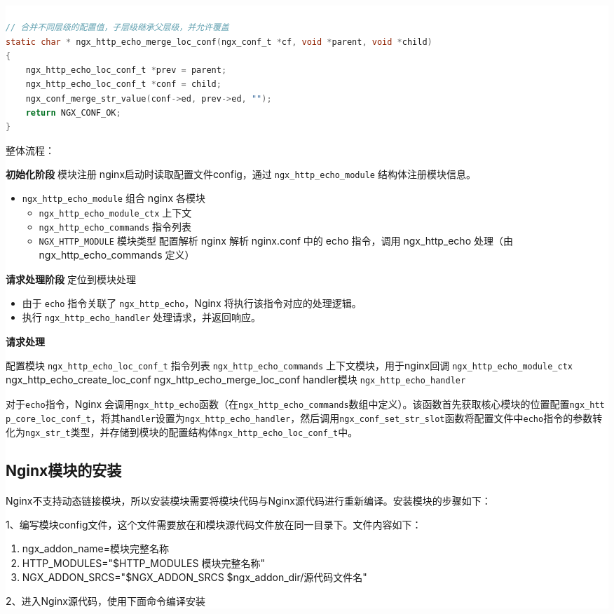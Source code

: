 ```c

// 合并不同层级的配置值，子层级继承父层级，并允许覆盖
static char * ngx_http_echo_merge_loc_conf(ngx_conf_t *cf, void *parent, void *child)
{
    ngx_http_echo_loc_conf_t *prev = parent;
    ngx_http_echo_loc_conf_t *conf = child;
    ngx_conf_merge_str_value(conf->ed, prev->ed, "");
    return NGX_CONF_OK;
}
```

整体流程：

**初始化阶段**
模块注册
nginx启动时读取配置文件config，通过 `ngx_http_echo_module` 结构体注册模块信息。
- `ngx_http_echo_module` 组合 nginx 各模块
	- `ngx_http_echo_module_ctx` 上下文
	- `ngx_http_echo_commands` 指令列表
	- `NGX_HTTP_MODULE` 模块类型
配置解析
nginx 解析 nginx.conf 中的 echo 指令，调用 ngx_http_echo 处理（由ngx_http_echo_commands 定义）


**请求处理阶段**
定位到模块处理
- 由于 `echo` 指令关联了 `ngx_http_echo`，Nginx 将执行该指令对应的处理逻辑。
- 执行 `ngx_http_echo_handler` 处理请求，并返回响应。

**请求处理**


配置模块 `ngx_http_echo_loc_conf_t`
指令列表 `ngx_http_echo_commands`
上下文模块，用于nginx回调 `ngx_http_echo_module_ctx` 
ngx_http_echo_create_loc_conf
ngx_http_echo_merge_loc_conf
handler模块 `ngx_http_echo_handler`



对于`echo`指令，Nginx 会调用`ngx_http_echo`函数（在`ngx_http_echo_commands`数组中定义）。该函数首先获取核心模块的位置配置`ngx_http_core_loc_conf_t`，将其`handler`设置为`ngx_http_echo_handler`，然后调用`ngx_conf_set_str_slot`函数将配置文件中`echo`指令的参数转化为`ngx_str_t`类型，并存储到模块的配置结构体`ngx_http_echo_loc_conf_t`中。

## Nginx模块的安装

Nginx不支持动态链接模块，所以安装模块需要将模块代码与Nginx源代码进行重新编译。安装模块的步骤如下：

1、编写模块config文件，这个文件需要放在和模块源代码文件放在同一目录下。文件内容如下：
1. ngx_addon_name=模块完整名称
2. HTTP_MODULES="$HTTP_MODULES 模块完整名称"
3. NGX_ADDON_SRCS="$NGX_ADDON_SRCS $ngx_addon_dir/源代码文件名"

2、进入Nginx源代码，使用下面命令编译安装
